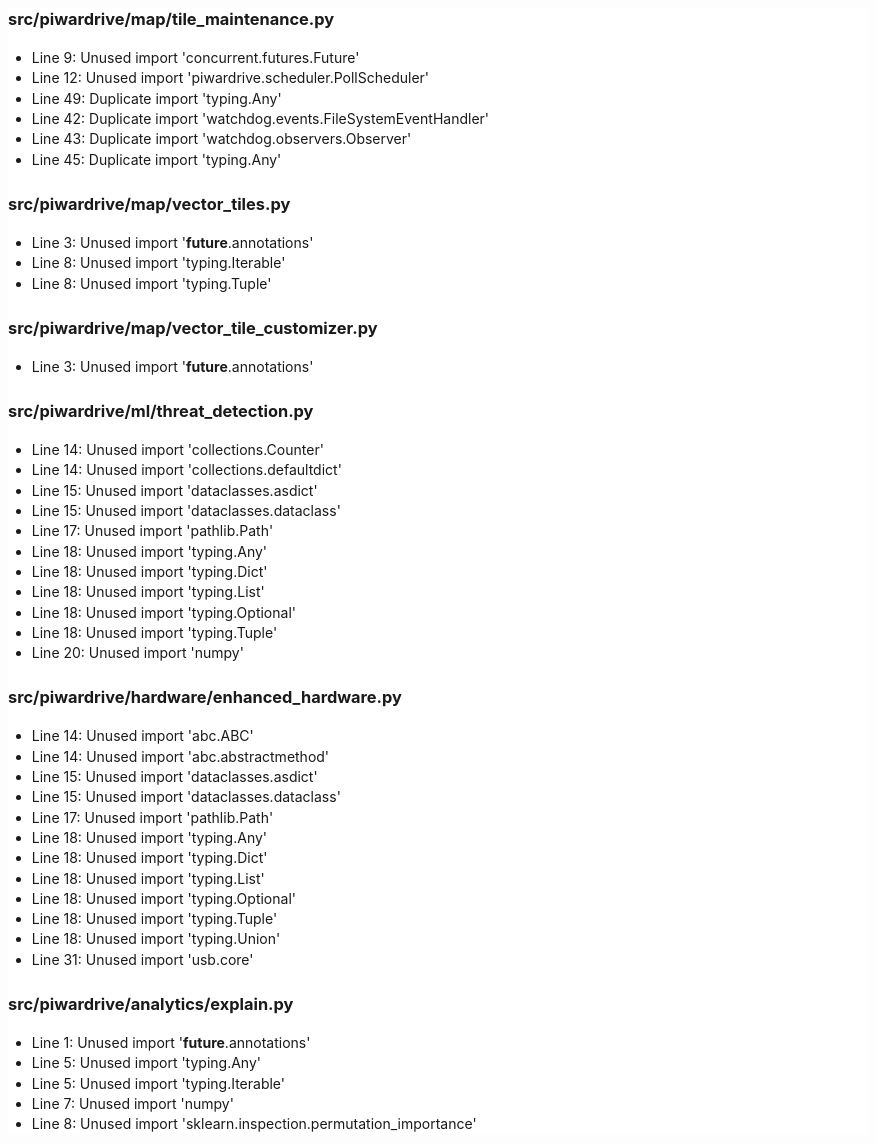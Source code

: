 ### src/piwardrive/map/tile_maintenance.py
- Line 9: Unused import 'concurrent.futures.Future'
- Line 12: Unused import 'piwardrive.scheduler.PollScheduler'
- Line 49: Duplicate import 'typing.Any'
- Line 42: Duplicate import 'watchdog.events.FileSystemEventHandler'
- Line 43: Duplicate import 'watchdog.observers.Observer'
- Line 45: Duplicate import 'typing.Any'

### src/piwardrive/map/vector_tiles.py
- Line 3: Unused import '__future__.annotations'
- Line 8: Unused import 'typing.Iterable'
- Line 8: Unused import 'typing.Tuple'

### src/piwardrive/map/vector_tile_customizer.py
- Line 3: Unused import '__future__.annotations'

### src/piwardrive/ml/threat_detection.py
- Line 14: Unused import 'collections.Counter'
- Line 14: Unused import 'collections.defaultdict'
- Line 15: Unused import 'dataclasses.asdict'
- Line 15: Unused import 'dataclasses.dataclass'
- Line 17: Unused import 'pathlib.Path'
- Line 18: Unused import 'typing.Any'
- Line 18: Unused import 'typing.Dict'
- Line 18: Unused import 'typing.List'
- Line 18: Unused import 'typing.Optional'
- Line 18: Unused import 'typing.Tuple'
- Line 20: Unused import 'numpy'

### src/piwardrive/hardware/enhanced_hardware.py
- Line 14: Unused import 'abc.ABC'
- Line 14: Unused import 'abc.abstractmethod'
- Line 15: Unused import 'dataclasses.asdict'
- Line 15: Unused import 'dataclasses.dataclass'
- Line 17: Unused import 'pathlib.Path'
- Line 18: Unused import 'typing.Any'
- Line 18: Unused import 'typing.Dict'
- Line 18: Unused import 'typing.List'
- Line 18: Unused import 'typing.Optional'
- Line 18: Unused import 'typing.Tuple'
- Line 18: Unused import 'typing.Union'
- Line 31: Unused import 'usb.core'

### src/piwardrive/analytics/explain.py
- Line 1: Unused import '__future__.annotations'
- Line 5: Unused import 'typing.Any'
- Line 5: Unused import 'typing.Iterable'
- Line 7: Unused import 'numpy'
- Line 8: Unused import 'sklearn.inspection.permutation_importance'
